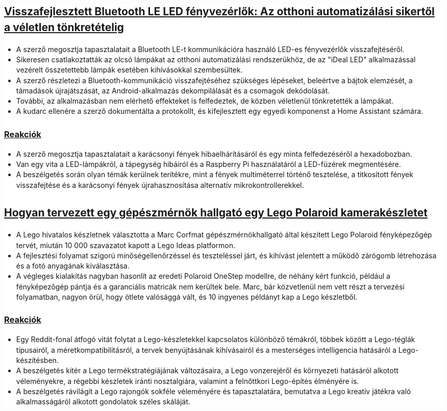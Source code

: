 ## [Visszafejlesztett Bluetooth LE LED fényvezérlők: Az otthoni automatizálási sikertől a véletlen tönkretételig](https://www.whizzy.org/2023-12-14-bricked-xmas/)

- A szerző megosztja tapasztalatait a Bluetooth LE-t kommunikációra használó LED-es fényvezérlők visszafejtéséről.
- Sikeresen csatlakoztatták az olcsó lámpákat az otthoni automatizálási rendszerükhöz, de az "iDeal LED" alkalmazással vezérelt összetettebb lámpák esetében kihívásokkal szembesültek.
- A szerző részletezi a Bluetooth-kommunikáció visszafejtéséhez szükséges lépéseket, beleértve a bájtok elemzését, a támadások újrajátszását, az Android-alkalmazás dekompilálását és a csomagok dekódolását.
- További, az alkalmazásban nem elérhető effekteket is felfedeztek, de közben véletlenül tönkretették a lámpákat.
- A kudarc ellenére a szerző dokumentálta a protokollt, és kifejlesztett egy egyedi komponenst a Home Assistant számára.

### [Reakciók](https://news.ycombinator.com/item?id=38657126)

- A szerző megosztja tapasztalatait a karácsonyi fények hibaelhárításáról és egy minta felfedezéséről a hexadobozban.
- Van egy vita a LED-lámpákról, a tápegység hibáiról és a Raspberry Pi használatáról a LED-füzérek megmentésére.
- A beszélgetés során olyan témák kerülnek terítékre, mint a fények multiméterrel történő tesztelése, a titkosított fények visszafejtése és a karácsonyi fények újrahasznosítása alternatív mikrokontrollerekkel.

## [Hogyan tervezett egy gépészmérnök hallgató egy Lego Polaroid kamerakészletet](https://www.theverge.com/c/23991049/lego-ideas-polaroid-onestep-behind-the-scenes-price)

- A Lego hivatalos készletnek választotta a Marc Corfmat gépészmérnökhallgató által készített Lego Polaroid fényképezőgép tervét, miután 10 000 szavazatot kapott a Lego Ideas platformon.
- A fejlesztési folyamat szigorú minőségellenőrzéssel és teszteléssel járt, és kihívást jelentett a működő zárógomb létrehozása és a fotó anyagának kiválasztása.
- A végleges kialakítás nagyban hasonlít az eredeti Polaroid OneStep modellre, de néhány kért funkció, például a fényképezőgép pántja és a garanciális matricák nem kerültek bele. Marc, bár közvetlenül nem vett részt a tervezési folyamatban, nagyon örül, hogy ötlete valósággá vált, és 10 ingyenes példányt kap a Lego készletből.

### [Reakciók](https://news.ycombinator.com/item?id=38653456)

- Egy Reddit-fonal átfogó vitát folytat a Lego-készletekkel kapcsolatos különböző témákról, többek között a Lego-téglák típusairól, a méretkompatibilitásról, a tervek benyújtásának kihívásairól és a mesterséges intelligencia hatásáról a Lego-készítésben.
- A beszélgetés kitér a Lego termékstratégiájának változásaira, a Lego vonzerejéről és környezeti hatásáról alkotott véleményekre, a régebbi készletek iránti nosztalgiára, valamint a felnőttkori Lego-építés élményére is.
- A beszélgetés rávilágít a Lego rajongók sokféle véleményére és tapasztalatára, bemutatva a Lego kreatív játékra való alkalmasságáról alkotott gondolatok széles skáláját.
